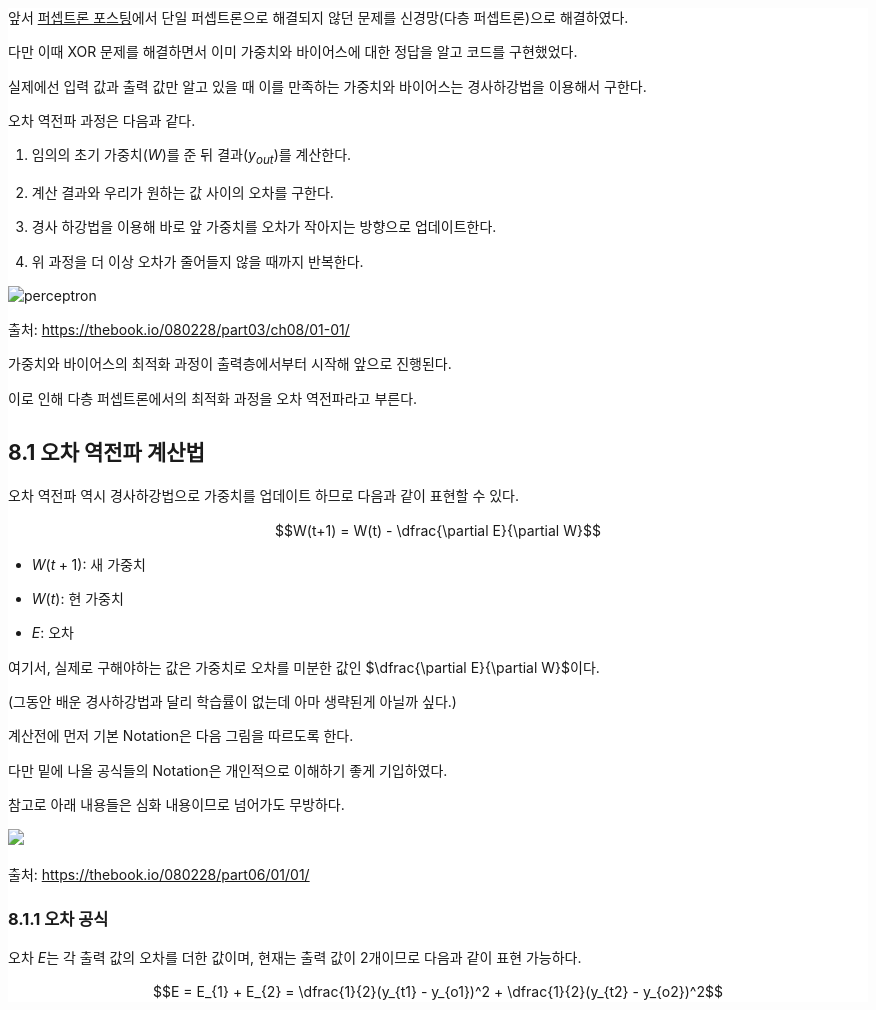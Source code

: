 앞서 [퍼셉트론 포스팅](https://romg2.github.io/dl_all/03-%EB%AA%A8%EB%91%90%EC%9D%98-%EB%94%A5%EB%9F%AC%EB%8B%9D-03.-%EC%8B%A0%EA%B2%BD%EB%A7%9D%EC%9D%98-%EC%9D%B4%ED%95%B4-(1)/)에서 단일 퍼셉트론으로 해결되지 않던 문제를 신경망(다층 퍼셉트론)으로 해결하였다.

다만 이때 XOR 문제를 해결하면서 이미 가중치와 바이어스에 대한 정답을 알고 코드를 구현했었다.

실제에선 입력 값과 출력 값만 알고 있을 때 이를 만족하는 가중치와 바이어스는 경사하강법을 이용해서 구한다.

오차 역전파 과정은 다음과 같다.

1. 임의의 초기 가중치($W$)를 준 뒤 결과($y_{out}$)를 계산한다.


2. 계산 결과와 우리가 원하는 값 사이의 오차를 구한다.


3. 경사 하강법을 이용해 바로 앞 가중치를 오차가 작아지는 방향으로 업데이트한다.


4. 위 과정을 더 이상 오차가 줄어들지 않을 때까지 반복한다.

![perceptron](https://thebook.io/img/080228/117_2.jpg)

출처: <https://thebook.io/080228/part03/ch08/01-01/>

가중치와 바이어스의 최적화 과정이 출력층에서부터 시작해 앞으로 진행된다.

이로 인해 다층 퍼셉트론에서의 최적화 과정을 오차 역전파라고 부른다.

## 8.1 오차 역전파 계산법

오차 역전파 역시 경사하강법으로 가중치를 업데이트 하므로 다음과 같이 표현할 수 있다.

$$W(t+1) = W(t) - \dfrac{\partial E}{\partial W}$$

- $W(t+1)$: 새 가중치


- $W(t)$: 현 가중치


- $E$: 오차

여기서, 실제로 구해야하는 값은 가중치로 오차를 미분한 값인 $\dfrac{\partial E}{\partial W}$이다.

(그동안 배운 경사하강법과 달리 학습률이 없는데 아마 생략된게 아닐까 싶다.)

계산전에 먼저 기본 Notation은 다음 그림을 따르도록 한다.

다만 밑에 나올 공식들의 Notation은 개인적으로 이해하기 좋게 기입하였다.

참고로 아래 내용들은 심화 내용이므로 넘어가도 무방하다.

![](https://thebook.io/img/080228/326.jpg)

출처: <https://thebook.io/080228/part06/01/01/>

### 8.1.1 오차 공식

오차 $E$는 각 출력 값의 오차를 더한 값이며, 현재는 출력 값이 2개이므로 다음과 같이 표현 가능하다.

$$E = E_{1} + E_{2} = \dfrac{1}{2}(y_{t1} - y_{o1})^2 + \dfrac{1}{2}(y_{t2} - y_{o2})^2$$
